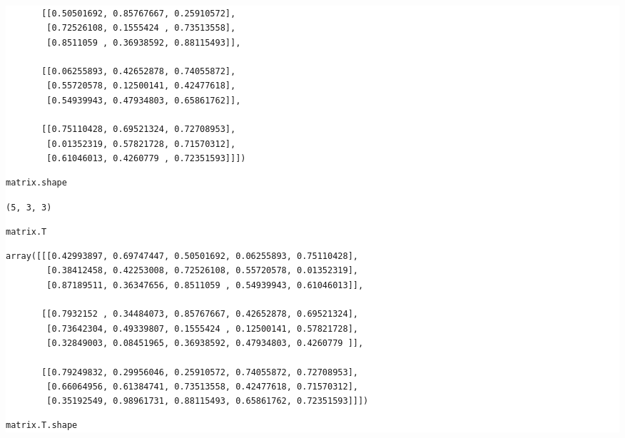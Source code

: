            [[0.50501692, 0.85767667, 0.25910572],
            [0.72526108, 0.1555424 , 0.73513558],
            [0.8511059 , 0.36938592, 0.88115493]],
    
           [[0.06255893, 0.42652878, 0.74055872],
            [0.55720578, 0.12500141, 0.42477618],
            [0.54939943, 0.47934803, 0.65861762]],
    
           [[0.75110428, 0.69521324, 0.72708953],
            [0.01352319, 0.57821728, 0.71570312],
            [0.61046013, 0.4260779 , 0.72351593]]])

</div>

</div>

<div class="cell code" data-execution_count="65">

``` python
matrix.shape
```

<div class="output execute_result" data-execution_count="65">

    (5, 3, 3)

</div>

</div>

<div class="cell code" data-execution_count="66">

``` python
matrix.T
```

<div class="output execute_result" data-execution_count="66">

    array([[[0.42993897, 0.69747447, 0.50501692, 0.06255893, 0.75110428],
            [0.38412458, 0.42253008, 0.72526108, 0.55720578, 0.01352319],
            [0.87189511, 0.36347656, 0.8511059 , 0.54939943, 0.61046013]],
    
           [[0.7932152 , 0.34484073, 0.85767667, 0.42652878, 0.69521324],
            [0.73642304, 0.49339807, 0.1555424 , 0.12500141, 0.57821728],
            [0.32849003, 0.08451965, 0.36938592, 0.47934803, 0.4260779 ]],
    
           [[0.79249832, 0.29956046, 0.25910572, 0.74055872, 0.72708953],
            [0.66064956, 0.61384741, 0.73513558, 0.42477618, 0.71570312],
            [0.35192549, 0.98961731, 0.88115493, 0.65861762, 0.72351593]]])

</div>

</div>

<div class="cell code" data-execution_count="67">

``` python
matrix.T.shape
```

<div class="output execute_result" data-execution_count="67">
